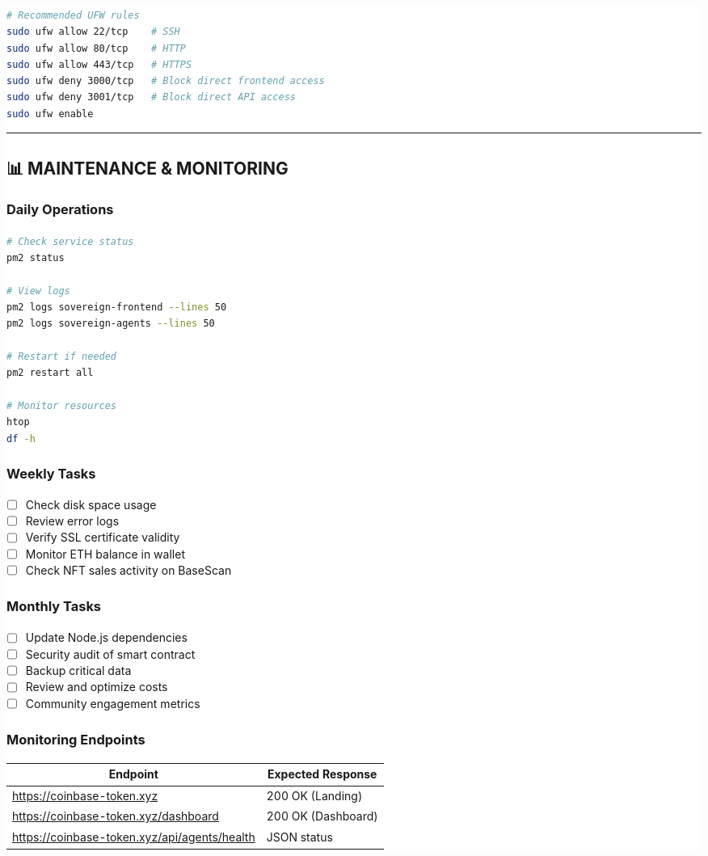 ```bash
# Recommended UFW rules
sudo ufw allow 22/tcp    # SSH
sudo ufw allow 80/tcp    # HTTP
sudo ufw allow 443/tcp   # HTTPS
sudo ufw deny 3000/tcp   # Block direct frontend access
sudo ufw deny 3001/tcp   # Block direct API access
sudo ufw enable
```

---

## 📊 MAINTENANCE & MONITORING

### Daily Operations

```bash
# Check service status
pm2 status

# View logs
pm2 logs sovereign-frontend --lines 50
pm2 logs sovereign-agents --lines 50

# Restart if needed
pm2 restart all

# Monitor resources
htop
df -h
```

### Weekly Tasks

- [ ] Check disk space usage
- [ ] Review error logs
- [ ] Verify SSL certificate validity
- [ ] Monitor ETH balance in wallet
- [ ] Check NFT sales activity on BaseScan

### Monthly Tasks

- [ ] Update Node.js dependencies
- [ ] Security audit of smart contract
- [ ] Backup critical data
- [ ] Review and optimize costs
- [ ] Community engagement metrics

### Monitoring Endpoints

| Endpoint                               | Expected Response    |
|----------------------------------------|----------------------|
| https://coinbase-token.xyz             | 200 OK (Landing)     |
| https://coinbase-token.xyz/dashboard   | 200 OK (Dashboard)   |
| https://coinbase-token.xyz/api/agents/health | JSON status    |
